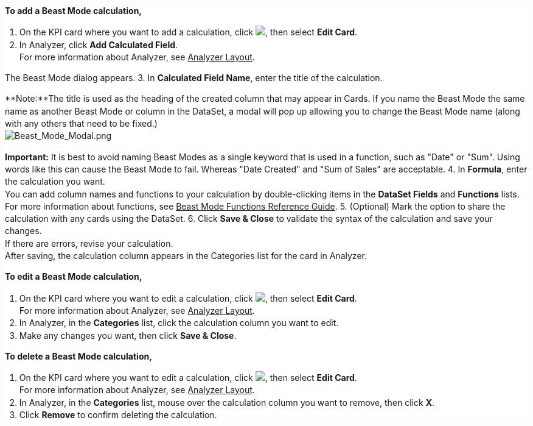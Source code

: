 
**To add a Beast Mode calculation,**


1. On the KPI card where you want to add a calculation, click ![](/servlet/rtaImage?eid=ka05w000001248e&feoid=00N5w00000Ri7BU&refid=0EM5w000005vOEE), then select **Edit Card**.
2. In Analyzer, click **Add Calculated Field**.  
For more information about Analyzer, see [Analyzer Layout](/s/article/360042924034 "Card Builder Layout").


The Beast Mode dialog appears.
3. In **Calculated Field Name**, enter the title of the calculation.




 


**Note:**The title is used as the heading of the created column that may appear in Cards. If you name the Beast Mode the same name as another Beast Mode or column in the DataSet, a modal will pop up allowing you to change the Beast Mode name (along with any others that need to be fixed.)  
![Beast_Mode_Modal.png](/servlet/rtaImage?eid=ka05w000001248e&feoid=00N5w00000Ri7BU&refid=0EM5w000005vOED)









**Important:** It is best to avoid naming Beast Modes as a single keyword that is used in a function, such as "Date" or "Sum". Using words like this can cause the Beast Mode to fail. Whereas "Date Created" and "Sum of Sales" are acceptable.
4. In **Formula**, enter the calculation you want.  
You can add column names and functions to your calculation by double-clicking items in the **DataSet Fields** and **Functions** lists.  
For more information about functions, see [Beast Mode Functions Reference Guide](/s/article/360043429933).
5. (Optional) Mark the option to share the calculation with any cards using the DataSet.
6. Click **Save & Close** to validate the syntax of the calculation and save your changes.  
If there are errors, revise your calculation.   
After saving, the calculation column appears in the Categories list for the card in Analyzer.


**To edit a Beast Mode calculation,**


1. On the KPI card where you want to edit a calculation, click ![](/servlet/rtaImage?eid=ka05w000001248e&feoid=00N5w00000Ri7BU&refid=0EM5w000005vOEE), then select **Edit Card**.  
For more information about Analyzer, see [Analyzer Layout](/s/article/360042924034 "Card Builder Layout").
2. In Analyzer, in the **Categories** list, click the calculation column you want to edit.
3. Make any changes you want, then click **Save & Close**.


**To delete a Beast Mode calculation,**


1. On the KPI card where you want to edit a calculation, click ![](/servlet/rtaImage?eid=ka05w000001248e&feoid=00N5w00000Ri7BU&refid=0EM5w000005vOEE), then select **Edit Card**.  
For more information about Analyzer, see [Analyzer Layout](/s/article/360042924034 "Card Builder Layout").
2. In Analyzer, in the **Categories** list, mouse over the calculation column you want to remove, then click **X**.
3. Click **Remove** to confirm deleting the calculation.
